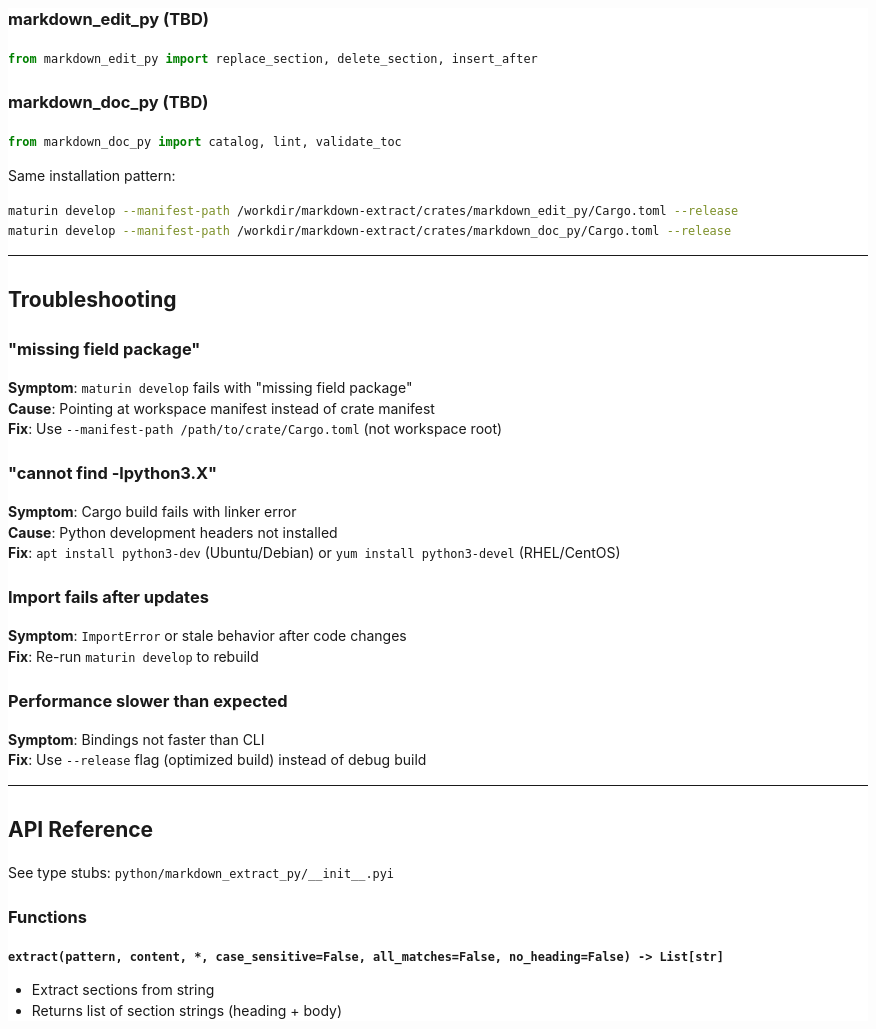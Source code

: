 ### markdown_edit_py (TBD)
```python
from markdown_edit_py import replace_section, delete_section, insert_after
```

### markdown_doc_py (TBD)
```python
from markdown_doc_py import catalog, lint, validate_toc
```

Same installation pattern:
```bash
maturin develop --manifest-path /workdir/markdown-extract/crates/markdown_edit_py/Cargo.toml --release
maturin develop --manifest-path /workdir/markdown-extract/crates/markdown_doc_py/Cargo.toml --release
```

---

## Troubleshooting

### "missing field package"
**Symptom**: `maturin develop` fails with "missing field package"  
**Cause**: Pointing at workspace manifest instead of crate manifest  
**Fix**: Use `--manifest-path /path/to/crate/Cargo.toml` (not workspace root)

### "cannot find -lpython3.X"
**Symptom**: Cargo build fails with linker error  
**Cause**: Python development headers not installed  
**Fix**: `apt install python3-dev` (Ubuntu/Debian) or `yum install python3-devel` (RHEL/CentOS)

### Import fails after updates
**Symptom**: `ImportError` or stale behavior after code changes  
**Fix**: Re-run `maturin develop` to rebuild

### Performance slower than expected
**Symptom**: Bindings not faster than CLI  
**Fix**: Use `--release` flag (optimized build) instead of debug build

---

## API Reference

See type stubs: `python/markdown_extract_py/__init__.pyi`

### Functions

**`extract(pattern, content, *, case_sensitive=False, all_matches=False, no_heading=False) -> List[str]`**
- Extract sections from string
- Returns list of section strings (heading + body)

